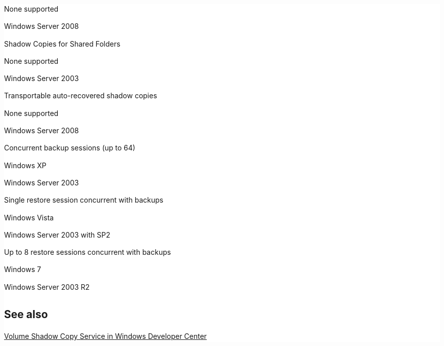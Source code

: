 <p></p></td>
</tr>
</tbody>
</table>
<p></p>
</div></td>
<td><p>None supported</p></td>
<td><p>Windows Server 2008</p></td>
</tr>
<tr class="even">
<td><p>Shadow Copies for Shared Folders</p></td>
<td><p>None supported</p></td>
<td><p>Windows Server 2003</p></td>
</tr>
<tr class="odd">
<td><p>Transportable auto-recovered shadow copies</p></td>
<td><p>None supported</p></td>
<td><p>Windows Server 2008</p></td>
</tr>
<tr class="even">
<td><p>Concurrent backup sessions (up to 64)</p></td>
<td><p>Windows XP</p></td>
<td><p>Windows Server 2003</p></td>
</tr>
<tr class="odd">
<td><p>Single restore session concurrent with backups</p></td>
<td><p>Windows Vista</p></td>
<td><p>Windows Server 2003 with SP2</p></td>
</tr>
<tr class="even">
<td><p>Up to 8 restore sessions concurrent with backups</p></td>
<td><p>Windows 7</p></td>
<td><p>Windows Server 2003 R2</p></td>
</tr>
</tbody>
</table>

## See also

[Volume Shadow Copy Service in Windows Developer Center](https://docs.microsoft.com/windows/desktop/vss/volume-shadow-copy-service-overview)